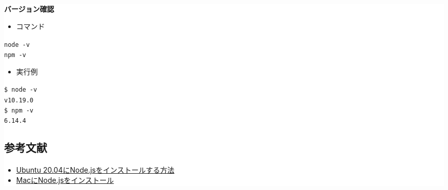 **バージョン確認**
- コマンド
```
node -v
npm -v
```
- 実行例
```
$ node -v
v10.19.0
$ npm -v
6.14.4
```

## 参考文献
- [Ubuntu 20.04にNode.jsをインストールする方法](https://www.digitalocean.com/community/tutorials/how-to-install-node-js-on-ubuntu-20-04-ja)
- [MacにNode.jsをインストール](https://qiita.com/kyosuke5_20/items/c5f68fc9d89b84c0df09)
